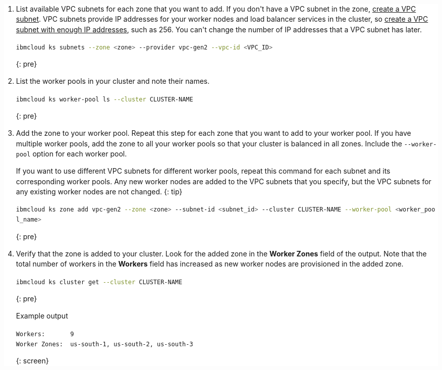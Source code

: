 1. List available VPC subnets for each zone that you want to add. If you don't have a VPC subnet in the zone, [create a VPC subnet](/docs/vpc?topic=vpc-creating-vpc-resources-with-cli-and-api&interface=cli#create-a-subnet-cli). VPC subnets provide IP addresses for your worker nodes and load balancer services in the cluster, so [create a VPC subnet with enough IP addresses](/docs/containers?topic=containers-vpc-subnets#vpc_basics_subnets), such as 256. You can't change the number of IP addresses that a VPC subnet has later.
    ```sh
    ibmcloud ks subnets --zone <zone> --provider vpc-gen2 --vpc-id <VPC_ID>
    ```
    {: pre}

1. List the worker pools in your cluster and note their names.
    ```sh
    ibmcloud ks worker-pool ls --cluster CLUSTER-NAME
    ```
    {: pre}

1. Add the zone to your worker pool. Repeat this step for each zone that you want to add to your worker pool. If you have multiple worker pools, add the zone to all your worker pools so that your cluster is balanced in all zones. Include the `--worker-pool` option for each worker pool.

    If you want to use different VPC subnets for different worker pools, repeat this command for each subnet and its corresponding worker pools. Any new worker nodes are added to the VPC subnets that you specify, but the VPC subnets for any existing worker nodes are not changed.
    {: tip}

    ```sh
    ibmcloud ks zone add vpc-gen2 --zone <zone> --subnet-id <subnet_id> --cluster CLUSTER-NAME --worker-pool <worker_pool_name>
    ```
    {: pre}

1. Verify that the zone is added to your cluster. Look for the added zone in the **Worker Zones** field of the output. Note that the total number of workers in the **Workers** field has increased as new worker nodes are provisioned in the added zone.
    ```sh
    ibmcloud ks cluster get --cluster CLUSTER-NAME
    ```
    {: pre}

    Example output

    ```sh
    Workers:       9
    Worker Zones:  us-south-1, us-south-2, us-south-3
    ```
    {: screen}
    
